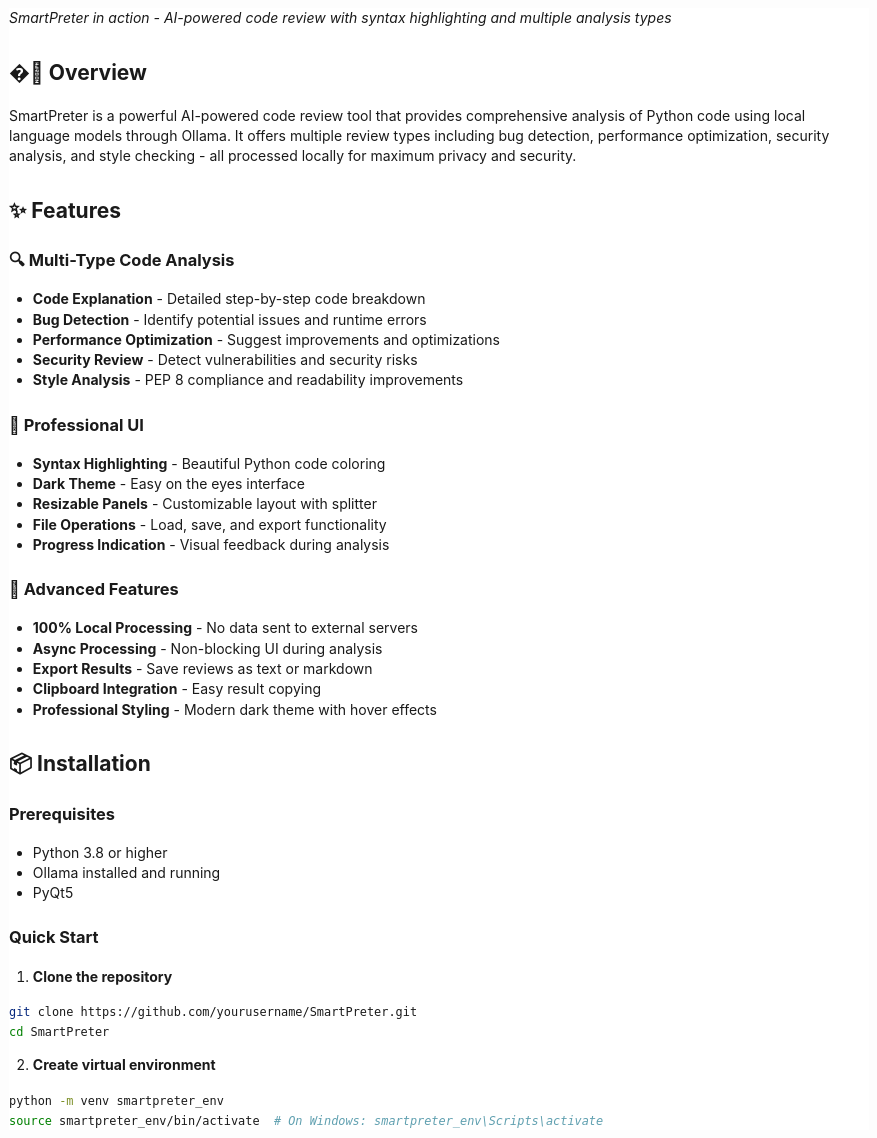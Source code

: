 *SmartPreter in action - AI-powered code review with syntax highlighting and multiple analysis types*

## �🚀 Overview

SmartPreter is a powerful AI-powered code review tool that provides comprehensive analysis of Python code using local language models through Ollama. It offers multiple review types including bug detection, performance optimization, security analysis, and style checking - all processed locally for maximum privacy and security.

## ✨ Features

### 🔍 **Multi-Type Code Analysis**
- **Code Explanation** - Detailed step-by-step code breakdown
- **Bug Detection** - Identify potential issues and runtime errors
- **Performance Optimization** - Suggest improvements and optimizations
- **Security Review** - Detect vulnerabilities and security risks
- **Style Analysis** - PEP 8 compliance and readability improvements

### 🎨 **Professional UI**
- **Syntax Highlighting** - Beautiful Python code coloring
- **Dark Theme** - Easy on the eyes interface
- **Resizable Panels** - Customizable layout with splitter
- **File Operations** - Load, save, and export functionality
- **Progress Indication** - Visual feedback during analysis

### 🔧 **Advanced Features**
- **100% Local Processing** - No data sent to external servers
- **Async Processing** - Non-blocking UI during analysis
- **Export Results** - Save reviews as text or markdown
- **Clipboard Integration** - Easy result copying
- **Professional Styling** - Modern dark theme with hover effects

## 📦 Installation

### Prerequisites
- Python 3.8 or higher
- Ollama installed and running
- PyQt5

### Quick Start

1. **Clone the repository**
```bash
git clone https://github.com/yourusername/SmartPreter.git
cd SmartPreter
```

2. **Create virtual environment**
```bash
python -m venv smartpreter_env
source smartpreter_env/bin/activate  # On Windows: smartpreter_env\Scripts\activate
```

